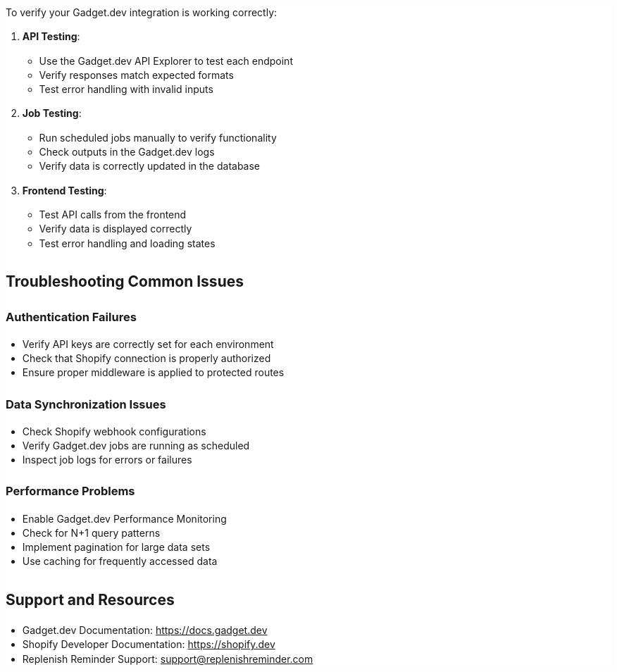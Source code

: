 To verify your Gadget.dev integration is working correctly:

1. **API Testing**:
   - Use the Gadget.dev API Explorer to test each endpoint
   - Verify responses match expected formats
   - Test error handling with invalid inputs

2. **Job Testing**:
   - Run scheduled jobs manually to verify functionality
   - Check outputs in the Gadget.dev logs
   - Verify data is correctly updated in the database

3. **Frontend Testing**:
   - Test API calls from the frontend
   - Verify data is displayed correctly
   - Test error handling and loading states

## Troubleshooting Common Issues

### Authentication Failures
- Verify API keys are correctly set for each environment
- Check that Shopify connection is properly authorized
- Ensure proper middleware is applied to protected routes

### Data Synchronization Issues
- Check Shopify webhook configurations
- Verify Gadget.dev jobs are running as scheduled
- Inspect job logs for errors or failures

### Performance Problems
- Enable Gadget.dev Performance Monitoring
- Check for N+1 query patterns
- Implement pagination for large data sets
- Use caching for frequently accessed data

## Support and Resources

- Gadget.dev Documentation: https://docs.gadget.dev
- Shopify Developer Documentation: https://shopify.dev
- Replenish Reminder Support: support@replenishreminder.com
